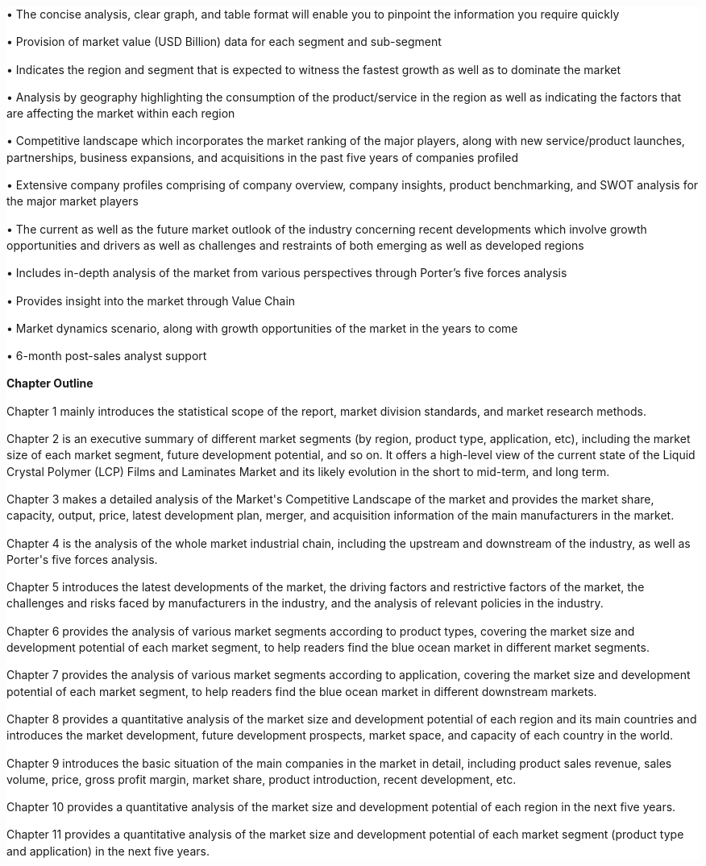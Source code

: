 • The concise analysis, clear graph, and table format will enable you to pinpoint the information you require quickly</p><p>
• Provision of market value (USD Billion) data for each segment and sub-segment</p><p>
• Indicates the region and segment that is expected to witness the fastest growth as well as to dominate the market</p><p>
• Analysis by geography highlighting the consumption of the product/service in the region as well as indicating the factors that are affecting the market within each region</p><p>
• Competitive landscape which incorporates the market ranking of the major players, along with new service/product launches, partnerships, business expansions, and acquisitions in the past five years of companies profiled</p><p>
• Extensive company profiles comprising of company overview, company insights, product benchmarking, and SWOT analysis for the major market players</p><p>
• The current as well as the future market outlook of the industry concerning recent developments which involve growth opportunities and drivers as well as challenges and restraints of both emerging as well as developed regions</p><p>
• Includes in-depth analysis of the market from various perspectives through Porter’s five forces analysis</p><p>
• Provides insight into the market through Value Chain</p><p>
• Market dynamics scenario, along with growth opportunities of the market in the years to come</p><p>
• 6-month post-sales analyst support</p><p>
</p><p>
<strong>Chapter Outline</strong></p><p>
Chapter 1 mainly introduces the statistical scope of the report, market division standards, and market research methods.</p><p>
</p><p>
Chapter 2 is an executive summary of different market segments (by region, product type, application, etc), including the market size of each market segment, future development potential, and so on. It offers a high-level view of the current state of the Liquid Crystal Polymer (LCP) Films and Laminates Market and its likely evolution in the short to mid-term, and long term.</p><p>
</p><p>
Chapter 3 makes a detailed analysis of the Market's Competitive Landscape of the market and provides the market share, capacity, output, price, latest development plan, merger, and acquisition information of the main manufacturers in the market.</p><p>
</p><p>
Chapter 4 is the analysis of the whole market industrial chain, including the upstream and downstream of the industry, as well as Porter's five forces analysis.</p><p>
</p><p>
Chapter 5 introduces the latest developments of the market, the driving factors and restrictive factors of the market, the challenges and risks faced by manufacturers in the industry, and the analysis of relevant policies in the industry.</p><p>
</p><p>
Chapter 6 provides the analysis of various market segments according to product types, covering the market size and development potential of each market segment, to help readers find the blue ocean market in different market segments.</p><p>
</p><p>
Chapter 7 provides the analysis of various market segments according to application, covering the market size and development potential of each market segment, to help readers find the blue ocean market in different downstream markets.</p><p>
</p><p>
Chapter 8 provides a quantitative analysis of the market size and development potential of each region and its main countries and introduces the market development, future development prospects, market space, and capacity of each country in the world.</p><p>
</p><p>
Chapter 9 introduces the basic situation of the main companies in the market in detail, including product sales revenue, sales volume, price, gross profit margin, market share, product introduction, recent development, etc.</p><p>
</p><p>
Chapter 10 provides a quantitative analysis of the market size and development potential of each region in the next five years.</p><p>
</p><p>
Chapter 11 provides a quantitative analysis of the market size and development potential of each market segment (product type and application) in the next five years.</p><p>
</p><p>